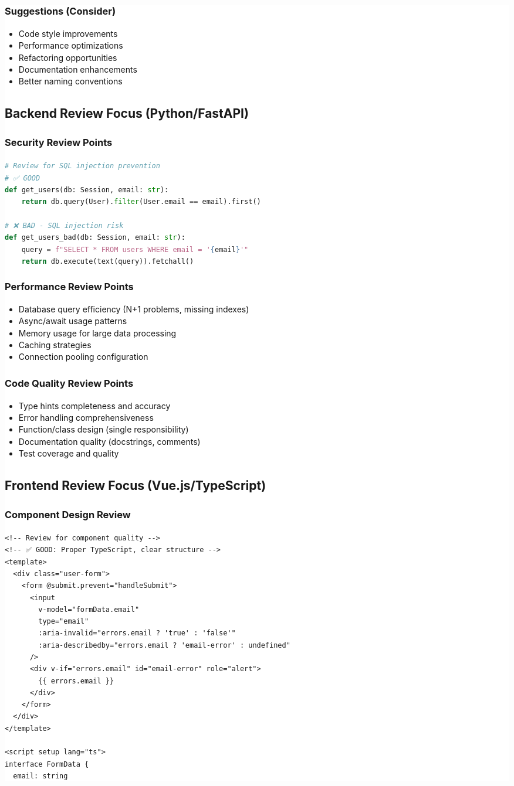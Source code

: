 ### Suggestions (Consider)
- Code style improvements
- Performance optimizations
- Refactoring opportunities
- Documentation enhancements
- Better naming conventions

## Backend Review Focus (Python/FastAPI)

### Security Review Points
```python
# Review for SQL injection prevention
# ✅ GOOD
def get_users(db: Session, email: str):
    return db.query(User).filter(User.email == email).first()

# ❌ BAD - SQL injection risk
def get_users_bad(db: Session, email: str):
    query = f"SELECT * FROM users WHERE email = '{email}'"
    return db.execute(text(query)).fetchall()
```

### Performance Review Points
- Database query efficiency (N+1 problems, missing indexes)
- Async/await usage patterns
- Memory usage for large data processing
- Caching strategies
- Connection pooling configuration

### Code Quality Review Points
- Type hints completeness and accuracy
- Error handling comprehensiveness
- Function/class design (single responsibility)
- Documentation quality (docstrings, comments)
- Test coverage and quality

## Frontend Review Focus (Vue.js/TypeScript)

### Component Design Review
```vue
<!-- Review for component quality -->
<!-- ✅ GOOD: Proper TypeScript, clear structure -->
<template>
  <div class="user-form">
    <form @submit.prevent="handleSubmit">
      <input
        v-model="formData.email"
        type="email"
        :aria-invalid="errors.email ? 'true' : 'false'"
        :aria-describedby="errors.email ? 'email-error' : undefined"
      />
      <div v-if="errors.email" id="email-error" role="alert">
        {{ errors.email }}
      </div>
    </form>
  </div>
</template>

<script setup lang="ts">
interface FormData {
  email: string
```